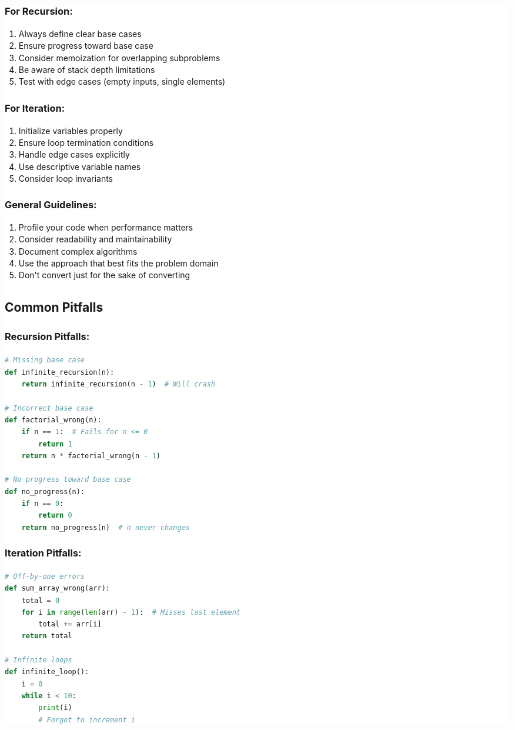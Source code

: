 ### For Recursion:
1. Always define clear base cases
2. Ensure progress toward base case
3. Consider memoization for overlapping subproblems
4. Be aware of stack depth limitations
5. Test with edge cases (empty inputs, single elements)

### For Iteration:
1. Initialize variables properly
2. Ensure loop termination conditions
3. Handle edge cases explicitly
4. Use descriptive variable names
5. Consider loop invariants

### General Guidelines:
1. Profile your code when performance matters
2. Consider readability and maintainability
3. Document complex algorithms
4. Use the approach that best fits the problem domain
5. Don't convert just for the sake of converting

## Common Pitfalls

### Recursion Pitfalls:
```python
# Missing base case
def infinite_recursion(n):
    return infinite_recursion(n - 1)  # Will crash

# Incorrect base case
def factorial_wrong(n):
    if n == 1:  # Fails for n <= 0
        return 1
    return n * factorial_wrong(n - 1)

# No progress toward base case
def no_progress(n):
    if n == 0:
        return 0
    return no_progress(n)  # n never changes
```

### Iteration Pitfalls:
```python
# Off-by-one errors
def sum_array_wrong(arr):
    total = 0
    for i in range(len(arr) - 1):  # Misses last element
        total += arr[i]
    return total

# Infinite loops
def infinite_loop():
    i = 0
    while i < 10:
        print(i)
        # Forgot to increment i
```
